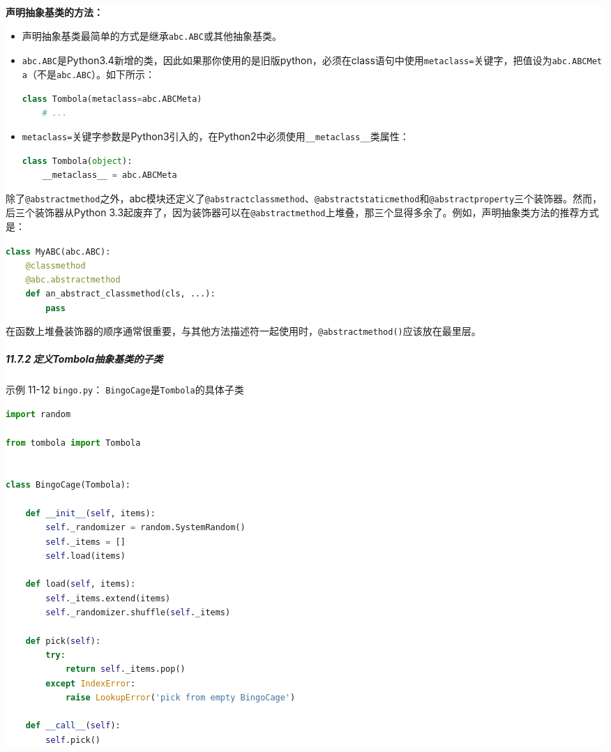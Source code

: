 **声明抽象基类的方法：**

* 声明抽象基类最简单的方式是继承`abc.ABC`或其他抽象基类。

* `abc.ABC`是Python3.4新增的类，因此如果那你使用的是旧版python，必须在class语句中使用`metaclass=`关键字，把值设为`abc.ABCMeta`（不是`abc.ABC`）。如下所示：

  ```python
  class Tombola(metaclass=abc.ABCMeta)
      # ...
  ```

* `metaclass=`关键字参数是Python3引入的，在Python2中必须使用`__metaclass__`类属性：

  ```python
  class Tombola(object):
      __metaclass__ = abc.ABCMeta
  ```

除了`@abstractmethod`之外，abc模块还定义了`@abstractclassmethod`、`@abstractstaticmethod`和`@abstractproperty`三个装饰器。然而，后三个装饰器从Python 3.3起废弃了，因为装饰器可以在`@abstractmethod`上堆叠，那三个显得多余了。例如，声明抽象类方法的推荐方式是：

```python
class MyABC(abc.ABC):
    @classmethod
    @abc.abstractmethod
    def an_abstract_classmethod(cls, ...):
        pass
```

在函数上堆叠装饰器的顺序通常很重要，与其他方法描述符一起使用时，`@abstractmethod()`应该放在最里层。

##### 11.7.2 定义Tombola抽象基类的子类

示例 11-12 `bingo.py`： `BingoCage`是`Tombola`的具体子类

```python
import random

from tombola import Tombola


class BingoCage(Tombola):

    def __init__(self, items):
        self._randomizer = random.SystemRandom()
        self._items = []
        self.load(items)

    def load(self, items):
        self._items.extend(items)
        self._randomizer.shuffle(self._items)
    
    def pick(self):
        try:
            return self._items.pop()
        except IndexError:
            raise LookupError('pick from empty BingoCage')
    
    def __call__(self):
        self.pick()
```
